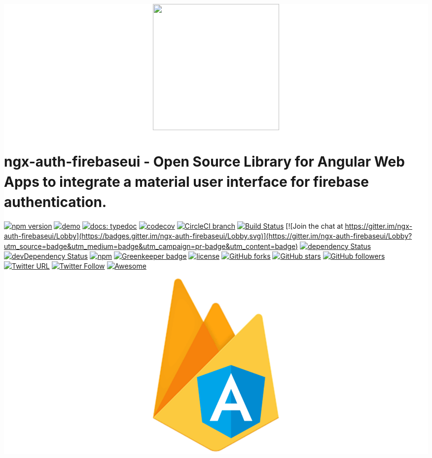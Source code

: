 <p align="center">
  <img height="256px" width="256px" style="text-align: center;" 
  src="https://cdn.jsdelivr.net/gh/anthonynahas/ngx-auth-firebaseui@master/demo/src/../assets/logo.svg">
</p>

# ngx-auth-firebaseui - Open Source Library for Angular Web Apps to integrate a material user interface for firebase authentication.

[![npm version](https://badge.fury.io/js/ngx-auth-firebaseui.svg)](https://badge.fury.io/js/ngx-auth-firebaseui)
[![demo](https://img.shields.io/badge/demo-online-ed1c46.svg)](https://ngx-auth-firebaseui.firebaseapp.com)
[![docs: typedoc](https://img.shields.io/badge/docs-typedoc-4D0080.svg)](https://ngx-auth-firebaseui.firebaseapp.com/doc/index.html)
[![codecov](https://codecov.io/gh/anthonynahas/ngx-auth-firebaseui/branch/master/graph/badge.svg)](https://codecov.io/gh/anthonynahas/ngx-auth-firebaseui)
[![CircleCI branch](https://img.shields.io/circleci/project/github/AnthonyNahas/ngx-auth-firebaseui/master.svg?label=circleci)](https://circleci.com/gh/AnthonyNahas/ngx-auth-firebaseui)
[![Build Status](https://travis-ci.org/AnthonyNahas/ngx-auth-firebaseui.svg?branch=master)](https://travis-ci.org/AnthonyNahas/ngx-auth-firebaseui)
[![Join the chat at https://gitter.im/ngx-auth-firebaseui/Lobby](https://badges.gitter.im/ngx-auth-firebaseui/Lobby.svg)](https://gitter.im/ngx-auth-firebaseui/Lobby?utm_source=badge&utm_medium=badge&utm_campaign=pr-badge&utm_content=badge)
[![dependency Status](https://david-dm.org/anthonynahas/ngx-auth-firebaseui/status.svg)](https://david-dm.org/anthonynahas/ngx-auth-firebaseui)
[![devDependency Status](https://david-dm.org/anthonynahas/ngx-auth-firebaseui/dev-status.svg?branch=master)](https://david-dm.org/anthonynahas/ngx-auth-firebaseui#info=devDependencies)
[![npm](https://img.shields.io/npm/dt/ngx-auth-firebaseui.svg?style=flat-square)](https://www.npmjs.com/package/ngx-auth-firebaseui)
[![Greenkeeper badge](https://badges.greenkeeper.io/AnthonyNahas/ngx-auth-firebaseui.svg)](https://greenkeeper.io/)
[![license](https://img.shields.io/github/license/anthonynahas/ngx-auth-firebaseui.svg?style=flat-square)](https://github.com/AnthonyNahas/ngx-auth-firebaseui/blob/master/LICENSE)
[![GitHub forks](https://img.shields.io/github/forks/anthonynahas/ngx-auth-firebaseui.svg?style=social&label=Fork)](https://github.com/AnthonyNahas/ngx-auth-firebaseui/fork)
[![GitHub stars](https://img.shields.io/github/stars/anthonynahas/ngx-auth-firebaseui.svg?style=social&label=Star)](https://github.com/AnthonyNahas/ngx-auth-firebaseui)
[![GitHub followers](https://img.shields.io/github/followers/anthonynahas.svg?style=social&label=Follow)](https://github.com/AnthonyNahas/ngx-auth-firebaseui)
[![Twitter URL](https://img.shields.io/twitter/url/http/shields.io.svg?style=social)](https://twitter.com/ngAnthonyy)
[![Twitter Follow](https://img.shields.io/twitter/follow/ngAnthonyy.svg?style=social&label=Follow)](https://twitter.com/ngAnthonyy)
[![Awesome](https://cdn.rawgit.com/sindresorhus/awesome/d7305f38d29fed78fa85652e3a63e154dd8e8829/media/badge.svg)](https://github.com/gdi2290/awesome-angular)

<p align="center">
  <img alt="ngx-auth-firebaseui-logo.png" width="256px" style="text-align: center;" 
  src="ngx-auth-firebaseui-logo.png">
</p>
